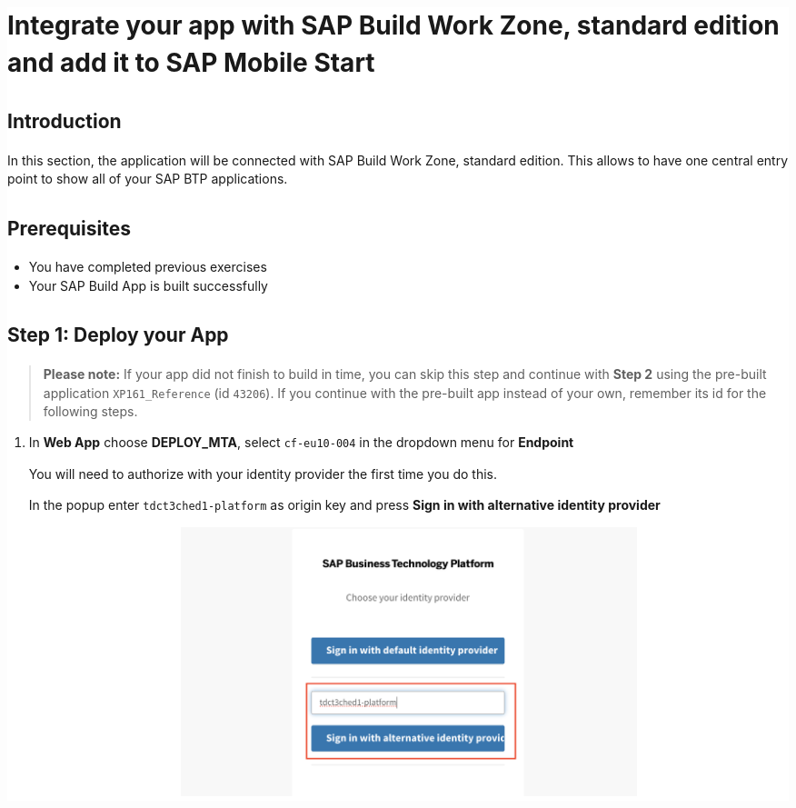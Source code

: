 # Integrate your app with SAP Build Work Zone, standard edition and add it to SAP Mobile Start

## Introduction

In this section, the application will be connected with SAP Build Work Zone, standard edition. This allows to have one central entry point to show all of your SAP BTP applications.

## Prerequisites

- You have completed previous exercises
- Your SAP Build App is built successfully

## Step 1: Deploy your App

> **Please note:** If your app did not finish to build in time, you can skip this step and continue with **Step 2** using the pre-built application `XP161_Reference` (id `43206`). If you continue with the pre-built app instead of your own, remember its id for the following steps.

1. In **Web App** choose **DEPLOY_MTA**, select `cf-eu10-004` in the dropdown menu for **Endpoint** 

    You will need to authorize with your identity provider the first time you do this.

    In the popup enter `tdct3ched1-platform` as origin key and press **Sign in with alternative identity provider**

    <p align="center"><img src="./images/1_deploy_idp_selection.png" width="60%" /></p>
